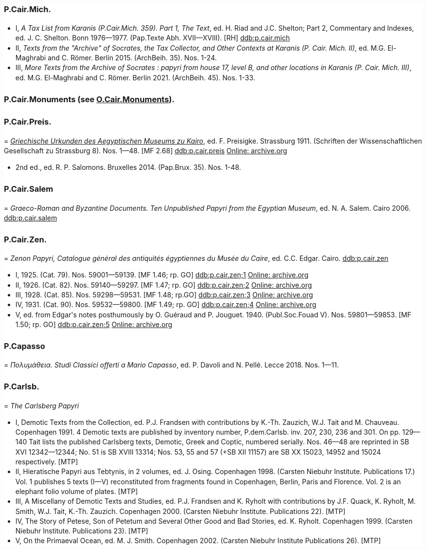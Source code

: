 ### <a id="P.Cair.Mich.">P.Cair.Mich.</a>
 * I, _A Tax List from Karanis (P.Cair.Mich. 359). Part 1, The Text_, ed. H. Riad and J.C. Shelton; Part 2, Commentary and Indexes, ed. J. C. Shelton. Bonn 1976—1977. (Pap.Texte Abh. XVII—XVIII). [RH] <ddb:p.cair.mich>
 * II, _Texts from the "Archive" of Socrates, the Tax Collector, and Other Contexts at Karanis (P. Cair. Mich. II)_, ed. M.G. El-Maghrabi and C. Römer. Berlin 2015. (ArchBeih. 35). Nos. 1-24.
 * III, _More Texts from the Archive of Socrates : papyri from house 17, level B, and other locations in Karanis (P. Cair. Mich. III)_, ed. M.G. El-Maghrabi and C. Römer. Berlin 2021. (ArchBeih. 45). Nos. 1-33.

### <a id="P.Cair.Monuments">P.Cair.Monuments</a> (see [O.Cair.Monuments](#O.Cair.Monuments)).

### <a id="P.Cair.Preis.">P.Cair.Preis.</a>
= [_Griechische Urkunden des Aegyptischen Museums zu Kairo_](https://archive.org/details/griechischeurkun00preiuoft), ed. F. Preisigke. Strassburg 1911. (Schriften der Wissenschaftlichen Gesellschaft zu Strassburg 8). Nos. 1—48. [MF 2.68] <ddb:p.cair.preis> [Online: archive.org](http://archive.org/details/griechischeurkun00preiuoft)

 * 2nd ed., ed. R. P. Salomons. Bruxelles 2014. (Pap.Brux. 35). Nos. 1-48.

### <a id="P.Cair.Salem">P.Cair.Salem</a>
= _Graeco-Roman and Byzantine Documents. Ten Unpublished Papyri from the Egyptian Museum_, ed. N. A. Salem. Cairo 2006. <ddb:p.cair.salem>

### <a id="P.Cair.Zen.">P.Cair.Zen.</a>
= _Zenon Papyri, Catalogue général des antiquités égyptiennes du Musée du Caire_, ed. C.C. Edgar. Cairo. <ddb:p.cair.zen>

 * I, 1925. (Cat. 79). Nos. 59001—59139. [MF 1.46; rp. GO] <ddb:p.cair.zen;1> [Online: archive.org](http://archive.org/details/EdgarZenonI1925)
 * II, 1926. (Cat. 82). Nos. 59140—59297. [MF 1.47; rp. GO] <ddb:p.cair.zen;2> [Online: archive.org](http://archive.org/details/EdgarZenonII1926)
 * III, 1928. (Cat. 85). Nos. 59298—59531. [MF 1.48; rp.GO] <ddb:p.cair.zen;3> [Online: archive.org](http://archive.org/details/EdgarZenonIII1928)
 * IV, 1931. (Cat. 90). Nos. 59532—59800. [MF 1.49; rp. GO] <ddb:p.cair.zen;4> [Online: archive.org](http://archive.org/details/EdgarZenonIV1931)
 * V, ed. from Edgar's notes posthumously by O. Guéraud and P. Jouguet. 1940. (Publ.Soc.Fouad V). Nos. 59801—59853. [MF 1.50; rp. GO] <ddb:p.cair.zen;5> [Online: archive.org](http://archive.org/details/EdgarZenonV1940)

### <a id="P.Capasso">P.Capasso</a>
= _Πολυμάθεια. Studi Classici offerti a Mario Capasso_, ed. P. Davoli and N. Pellé. Lecce 2018. Nos. 1—11.

### <a id="P.Carlsb.">P.Carlsb.</a>
= _The Carlsberg Papyri_

 * I, Demotic Texts from the Collection, ed. P.J. Frandsen with contributions by K.-Th. Zauzich, W.J. Tait and M. Chauveau. Copenhagen 1991. 4 Demotic texts are published by inventory number, P.dem.Carlsb. inv. 207, 230, 236 and 301. On pp. 129—140 Tait lists the published Carlsberg texts, Demotic, Greek and Coptic, numbered serially. Nos. 46—48 are reprinted in SB XVI 12342—12344; No. 51 is SB XVIII 13314; Nos. 53, 55 and 57 (+SB XII 11157) are SB XX 15023, 14952 and 15024 respectively. [MTP]
 * II, Hieratische Papyri aus Tebtynis, in 2 volumes, ed. J. Osing. Copenhagen 1998. (Carsten Niebuhr Institute. Publications 17.) Vol. 1 publishes 5 texts (I—V) reconstituted from fragments found in Copenhagen, Berlin, Paris and Florence. Vol. 2 is an elephant folio volume of plates. [MTP]
 * III, A Miscellany of Demotic Texts and Studies, ed. P.J. Frandsen and K. Ryholt with contributions by J.F. Quack, K. Ryholt, M. Smith, W.J. Tait, K.-Th. Zauzich. Copenhagen 2000. (Carsten Niebuhr Institute. Publications 22). [MTP]
 * IV, The Story of Petese, Son of Petetum and Several Other Good and Bad Stories, ed. K. Ryholt. Copenhagen 1999. (Carsten Niebuhr Institute. Publications 23). [MTP]
 * V, On the Primaeval Ocean, ed. M. J. Smith. Copenhagen 2002. (Carsten Niebuhr Institute Publications 26). [MTP]